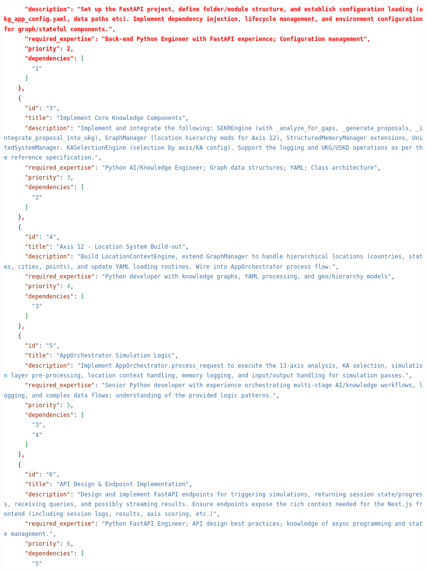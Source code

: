 ```json
      "description": "Set up the FastAPI project, define folder/module structure, and establish configuration loading (ukg_app_config.yaml, data paths etc). Implement dependency injection, lifecycle management, and environment configuration for graph/stateful components.",
      "required_expertise": "Back-end Python Engineer with FastAPI experience; Configuration management",
      "priority": 2,
      "dependencies": [
        "1"
      ]
    },
    {
      "id": "3",
      "title": "Implement Core Knowledge Components",
      "description": "Implement and integrate the following: SEKREngine (with _analyze_for_gaps, _generate_proposals, _integrate_proposal_into_ukg), GraphManager (location hierarchy mods for Axis 12), StructuredMemoryManager extensions, UnitedSystemManager. KASelectionEngine (selection by axis/KA config). Support the logging and UKG/USKD operations as per the reference specification.",
      "required_expertise": "Python AI/Knowledge Engineer; Graph data structures; YAML; Class architecture",
      "priority": 3,
      "dependencies": [
        "2"
      ]
    },
    {
      "id": "4",
      "title": "Axis 12 - Location System Build-out",
      "description": "Build LocationContextEngine, extend GraphManager to handle hierarchical locations (countries, states, cities, points), and update YAML loading routines. Wire into AppOrchestrator process flow.",
      "required_expertise": "Python developer with knowledge graphs, YAML processing, and geo/hierarchy models",
      "priority": 4,
      "dependencies": [
        "3"
      ]
    },
    {
      "id": "5",
      "title": "AppOrchestrator Simulation Logic",
      "description": "Implement AppOrchestrator.process_request to execute the 13-axis analysis, KA selection, simulation layer pre-processing, location context handling, memory logging, and input/output handling for simulation passes.",
      "required_expertise": "Senior Python developer with experience orchestrating multi-stage AI/knowledge workflows, logging, and complex data flows; understanding of the provided logic patterns.",
      "priority": 5,
      "dependencies": [
        "3",
        "4"
      ]
    },
    {
      "id": "6",
      "title": "API Design & Endpoint Implementation",
      "description": "Design and implement FastAPI endpoints for triggering simulations, returning session state/progress, receiving queries, and possibly streaming results. Ensure endpoints expose the rich context needed for the Next.js frontend (including session logs, results, axis scoring, etc.)",
      "required_expertise": "Python FastAPI Engineer; API design best practices; knowledge of async programming and state management.",
      "priority": 6,
      "dependencies": [
        "5"
```